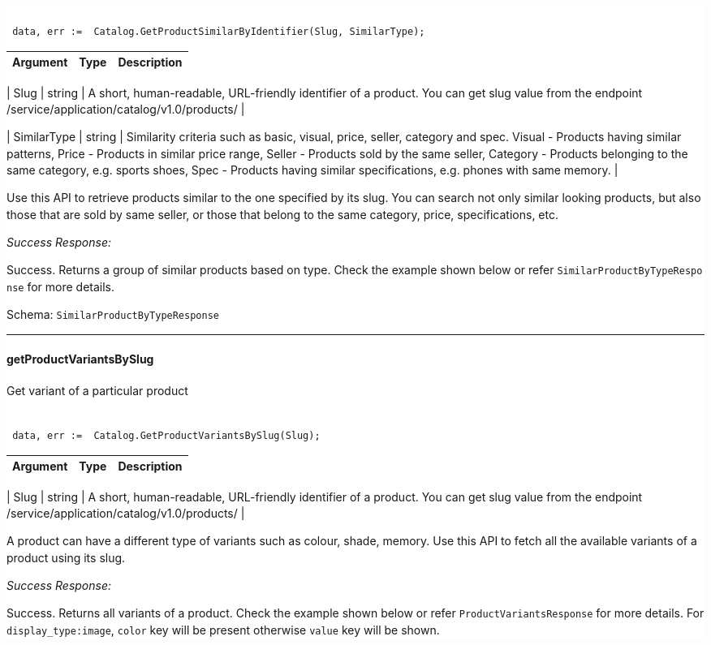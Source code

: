 ```golang

 data, err :=  Catalog.GetProductSimilarByIdentifier(Slug, SimilarType);
```

| Argument  |  Type  | Description |
| --------- | ----  | --- |

| Slug | string | A short, human-readable, URL-friendly identifier of a product. You can get slug value from the endpoint /service/application/catalog/v1.0/products/ | 


| SimilarType | string | Similarity criteria such as basic, visual, price, seller, category and spec. Visual - Products having similar patterns, Price - Products in similar price range, Seller - Products sold by the same seller, Category - Products belonging to the same category, e.g. sports shoes, Spec - Products having similar specifications, e.g. phones with same memory. | 




Use this API to retrieve products similar to the one specified by its slug. You can search not only similar looking products, but also those that are sold by same seller, or those that belong to the same category, price, specifications, etc.

*Success Response:*



Success. Returns a group of similar products based on type. Check the example shown below or refer `SimilarProductByTypeResponse` for more details.


Schema: `SimilarProductByTypeResponse`









---


#### getProductVariantsBySlug
Get variant of a particular product

```golang

 data, err :=  Catalog.GetProductVariantsBySlug(Slug);
```

| Argument  |  Type  | Description |
| --------- | ----  | --- |

| Slug | string | A short, human-readable, URL-friendly identifier of a product. You can get slug value from the endpoint /service/application/catalog/v1.0/products/ | 




A product can have a different type of variants such as colour, shade, memory. Use this API to fetch all the available variants of a product using its slug.

*Success Response:*



Success. Returns all variants of a product. Check the example shown below or refer `ProductVariantsResponse` for more details. For `display_type:image`, `color` key will be present otherwise `value` key will be shown.
